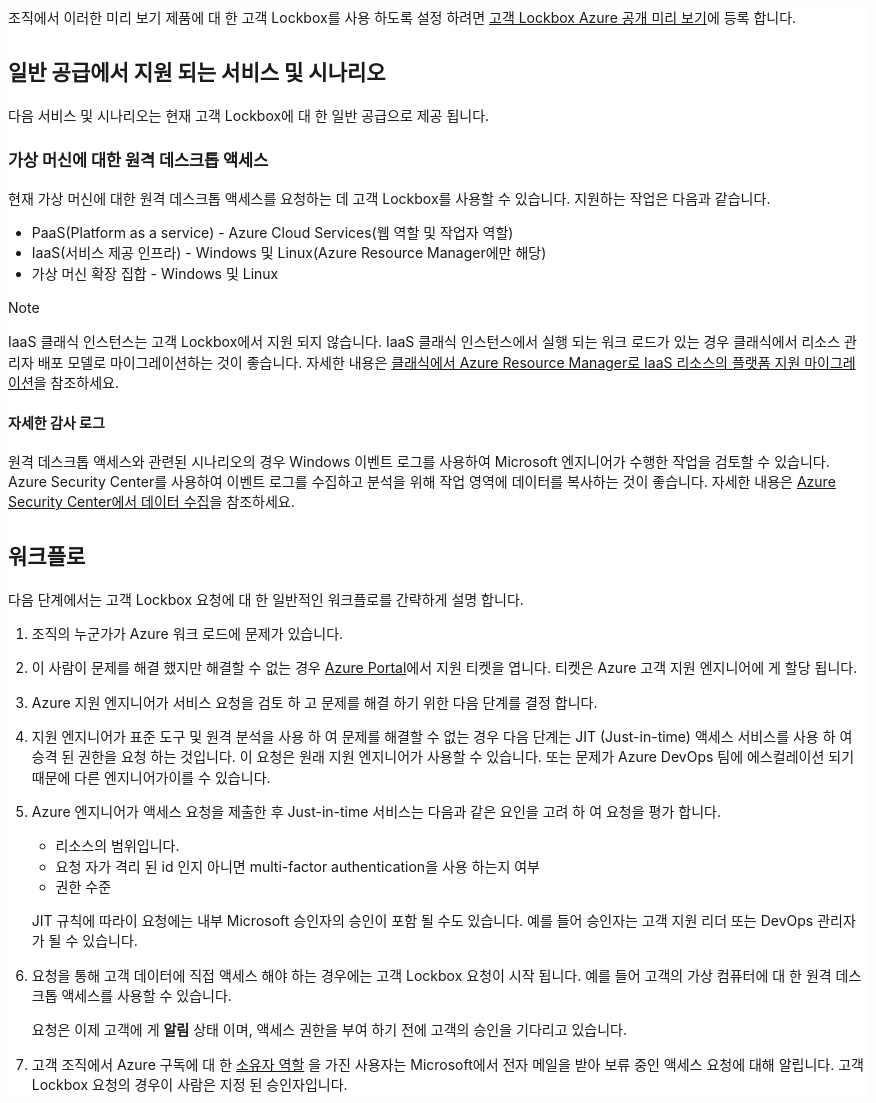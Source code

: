 조직에서 이러한 미리 보기 제품에 대 한 고객 Lockbox를 사용 하도록 설정 하려면 [고객 Lockbox Azure 공개 미리 보기](https://aka.ms/customerlockbox/insiderprogram)에 등록 합니다.

## <a name="supported-services-and-scenarios-in-general-availability"></a>일반 공급에서 지원 되는 서비스 및 시나리오

다음 서비스 및 시나리오는 현재 고객 Lockbox에 대 한 일반 공급으로 제공 됩니다.

### <a name="remote-desktop-access-to-virtual-machines"></a>가상 머신에 대한 원격 데스크톱 액세스

현재 가상 머신에 대한 원격 데스크톱 액세스를 요청하는 데 고객 Lockbox를 사용할 수 있습니다. 지원하는 작업은 다음과 같습니다.
- PaaS(Platform as a service) - Azure Cloud Services(웹 역할 및 작업자 역할)
- IaaS(서비스 제공 인프라) - Windows 및 Linux(Azure Resource Manager에만 해당)
- 가상 머신 확장 집합 - Windows 및 Linux

> [!NOTE]
> IaaS 클래식 인스턴스는 고객 Lockbox에서 지원 되지 않습니다. IaaS 클래식 인스턴스에서 실행 되는 워크 로드가 있는 경우 클래식에서 리소스 관리자 배포 모델로 마이그레이션하는 것이 좋습니다. 자세한 내용은 [클래식에서 Azure Resource Manager로 IaaS 리소스의 플랫폼 지원 마이그레이션](../../virtual-machines/migration-classic-resource-manager-overview.md)을 참조하세요.

#### <a name="detailed-audit-logs"></a>자세한 감사 로그

원격 데스크톱 액세스와 관련된 시나리오의 경우 Windows 이벤트 로그를 사용하여 Microsoft 엔지니어가 수행한 작업을 검토할 수 있습니다. Azure Security Center를 사용하여 이벤트 로그를 수집하고 분석을 위해 작업 영역에 데이터를 복사하는 것이 좋습니다. 자세한 내용은 [Azure Security Center에서 데이터 수집](../../security-center/security-center-enable-data-collection.md)을 참조하세요.

## <a name="workflow"></a>워크플로

다음 단계에서는 고객 Lockbox 요청에 대 한 일반적인 워크플로를 간략하게 설명 합니다.

1. 조직의 누군가가 Azure 워크 로드에 문제가 있습니다.

2. 이 사람이 문제를 해결 했지만 해결할 수 없는 경우 [Azure Portal](https://ms.portal.azure.com/signin/index/?feature.settingsportalinstance=mpac)에서 지원 티켓을 엽니다. 티켓은 Azure 고객 지원 엔지니어에 게 할당 됩니다.

3. Azure 지원 엔지니어가 서비스 요청을 검토 하 고 문제를 해결 하기 위한 다음 단계를 결정 합니다.

4. 지원 엔지니어가 표준 도구 및 원격 분석을 사용 하 여 문제를 해결할 수 없는 경우 다음 단계는 JIT (Just-in-time) 액세스 서비스를 사용 하 여 승격 된 권한을 요청 하는 것입니다. 이 요청은 원래 지원 엔지니어가 사용할 수 있습니다. 또는 문제가 Azure DevOps 팀에 에스컬레이션 되기 때문에 다른 엔지니어가이를 수 있습니다.

5. Azure 엔지니어가 액세스 요청을 제출한 후 Just-in-time 서비스는 다음과 같은 요인을 고려 하 여 요청을 평가 합니다.
    - 리소스의 범위입니다.
    - 요청 자가 격리 된 id 인지 아니면 multi-factor authentication을 사용 하는지 여부
    - 권한 수준

    JIT 규칙에 따라이 요청에는 내부 Microsoft 승인자의 승인이 포함 될 수도 있습니다. 예를 들어 승인자는 고객 지원 리더 또는 DevOps 관리자가 될 수 있습니다.

6. 요청을 통해 고객 데이터에 직접 액세스 해야 하는 경우에는 고객 Lockbox 요청이 시작 됩니다. 예를 들어 고객의 가상 컴퓨터에 대 한 원격 데스크톱 액세스를 사용할 수 있습니다.

    요청은 이제 고객에 게 **알림** 상태 이며, 액세스 권한을 부여 하기 전에 고객의 승인을 기다리고 있습니다.

7. 고객 조직에서 Azure 구독에 대 한 [소유자 역할](../../role-based-access-control/rbac-and-directory-admin-roles.md#azure-roles) 을 가진 사용자는 Microsoft에서 전자 메일을 받아 보류 중인 액세스 요청에 대해 알립니다. 고객 Lockbox 요청의 경우이 사람은 지정 된 승인자입니다.
